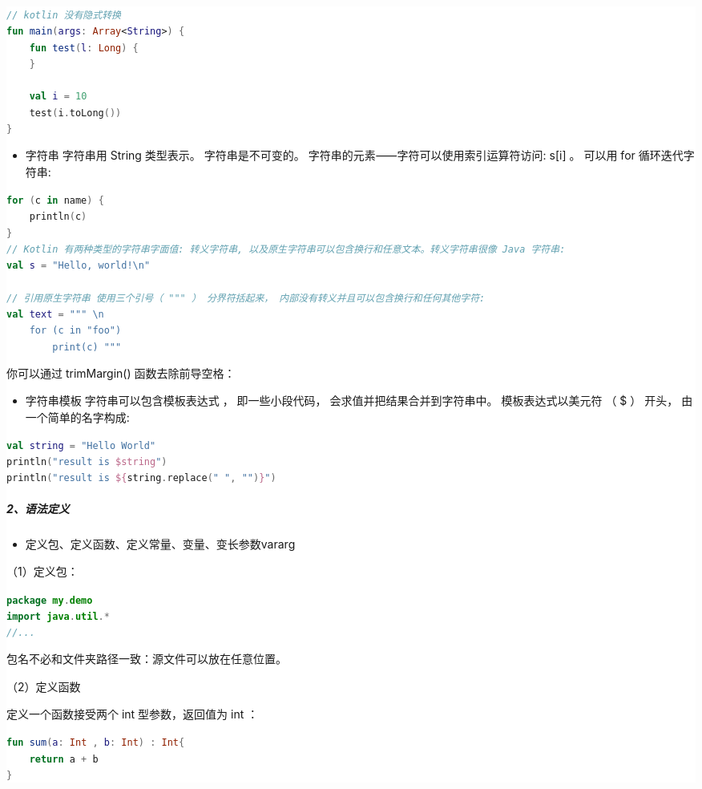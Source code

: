 ```kotlin
// kotlin 没有隐式转换
fun main(args: Array<String>) {
    fun test(l: Long) {
    }

    val i = 10
    test(i.toLong())
}
```

- 字符串
  字符串⽤ String 类型表⽰。 字符串是不可变的。 字符串的元素⸺字符可以使⽤索引运算符访问: s[i] 。 可以⽤ for 循环迭代字符串:

```kotlin
for (c in name) {
    println(c)
}
// Kotlin 有两种类型的字符串字⾯值: 转义字符串, 以及原⽣字符串可以包含换⾏和任意⽂本。转义字符串很像 Java 字符串:
val s = "Hello, world!\n"

// 引用原⽣字符串 使⽤三个引号（ """ ） 分界符括起来， 内部没有转义并且可以包含换⾏和任何其他字符:
val text = """ \n
    for (c in "foo")
        print(c) """
```

你可以通过 trimMargin() 函数去除前导空格：

- 字符串模板
  字符串可以包含模板表达式 ， 即⼀些⼩段代码， 会求值并把结果合并到字符串中。 模板表达式以美元符 （ $ ） 开头， 由⼀个简单的名字构成:

```kotlin
val string = "Hello World"
println("result is $string")
println("result is ${string.replace(" ", "")}")
```

##### 2、语法定义

- 定义包、定义函数、定义常量、变量、变长参数vararg

（1）定义包：

```kotlin
package my.demo
import java.util.*
//...
```

包名不必和文件夹路径一致：源文件可以放在任意位置。

（2）定义函数

定义一个函数接受两个 int 型参数，返回值为 int ：

```kotlin
fun sum(a: Int , b: Int) : Int{
    return a + b
}
```

